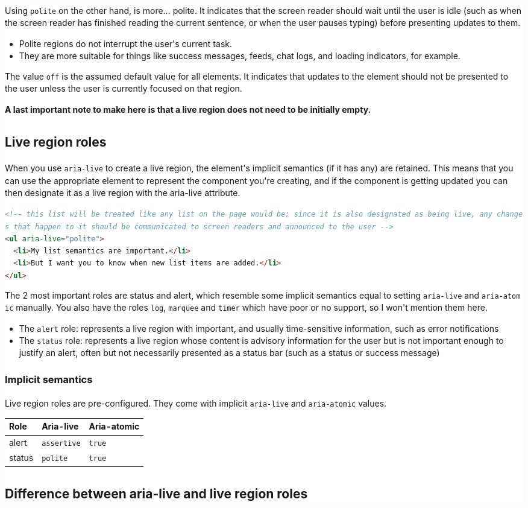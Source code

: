 Using `polite` on the other hand, is more… polite. It indicates that the screen reader should wait until the user is idle (such as when the screen reader has finished reading the current sentence, or when the user pauses typing) before presenting updates to them.

- Polite regions do not interrupt the user's current task.
- They are more suitable for things like success messages, feeds, chat logs, and loading indicators, for example.

The value `off` is the assumed default value for all elements. It indicates that updates to the element should not be presented to the user unless the user is currently focused on that region.

**A last important note to make here is that a live region does not need to be initially empty.**

## Live region roles

When you use `aria-live` to create a live region, the element's implicit semantics (if it has any) are retained.
This means that you can use the appropriate element to represent the component you're creating, and if the component is getting updated you can then designate it as a live region with the aria-live attribute.

```html
<!-- this list will be treated like any list on the page would be; since it is also designated as being live, any changes that happen to it should be communicated to screen readers and announced to the user -->
<ul aria-live="polite">
  <li>My list semantics are important.</li>
  <li>But I want you to know when new list items are added.</li>
</ul>
```

The 2 most important roles are status and alert, which resemble some implicit semantics equal to setting `aria-live` and `aria-atomic` manually.
You also have the roles `log`, `marquee` and `timer` which have poor or no support, so I won't mention them here.

- The `alert` role: represents a live region with important, and usually time-sensitive information, such as error notifications
- The `status` role: represents a live region whose content is advisory information for the user but is not important enough to justify an alert, often but not necessarily presented as a status bar (such as a status or success message)

### Implicit semantics

Live region roles are pre-configured. They come with implicit `aria-live` and `aria-atomic` values.

| Role   | Aria-live   | Aria-atomic |
| :----- | :---------- | :---------- |
| alert  | `assertive` | `true`      |
| status | `polite`    | `true`      |

## Difference between aria-live and live region roles
